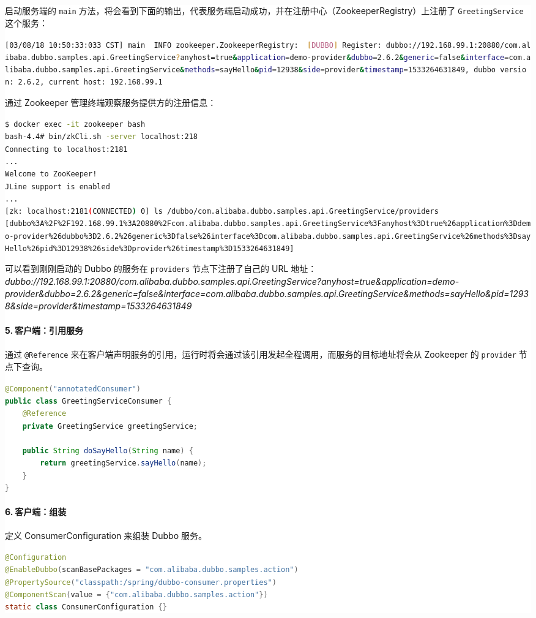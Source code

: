 启动服务端的 `main` 方法，将会看到下面的输出，代表服务端启动成功，并在注册中心（ZookeeperRegistry）上注册了 `GreetingService` 这个服务：

```sh
[03/08/18 10:50:33:033 CST] main  INFO zookeeper.ZookeeperRegistry:  [DUBBO] Register: dubbo://192.168.99.1:20880/com.alibaba.dubbo.samples.api.GreetingService?anyhost=true&application=demo-provider&dubbo=2.6.2&generic=false&interface=com.alibaba.dubbo.samples.api.GreetingService&methods=sayHello&pid=12938&side=provider&timestamp=1533264631849, dubbo version: 2.6.2, current host: 192.168.99.1
```

通过 Zookeeper 管理终端观察服务提供方的注册信息：

```sh
$ docker exec -it zookeeper bash
bash-4.4# bin/zkCli.sh -server localhost:218
Connecting to localhost:2181
...
Welcome to ZooKeeper!
JLine support is enabled
...
[zk: localhost:2181(CONNECTED) 0] ls /dubbo/com.alibaba.dubbo.samples.api.GreetingService/providers
[dubbo%3A%2F%2F192.168.99.1%3A20880%2Fcom.alibaba.dubbo.samples.api.GreetingService%3Fanyhost%3Dtrue%26application%3Ddemo-provider%26dubbo%3D2.6.2%26generic%3Dfalse%26interface%3Dcom.alibaba.dubbo.samples.api.GreetingService%26methods%3DsayHello%26pid%3D12938%26side%3Dprovider%26timestamp%3D1533264631849]
```

可以看到刚刚启动的 Dubbo 的服务在 `providers` 节点下注册了自己的 URL 地址：*dubbo://192.168.99.1:20880/com.alibaba.dubbo.samples.api.GreetingService?anyhost=true&application=demo-provider&dubbo=2.6.2&generic=false&interface=com.alibaba.dubbo.samples.api.GreetingService&methods=sayHello&pid=12938&side=provider&timestamp=1533264631849*

#### 5. 客户端：引用服务

通过 `@Reference` 来在客户端声明服务的引用，运行时将会通过该引用发起全程调用，而服务的目标地址将会从 Zookeeper 的 `provider` 节点下查询。

```java
@Component("annotatedConsumer")
public class GreetingServiceConsumer {
    @Reference
    private GreetingService greetingService;
    
    public String doSayHello(String name) {
        return greetingService.sayHello(name);
    }
}
```

#### 6. 客户端：组装

定义 ConsumerConfiguration 来组装 Dubbo 服务。

```java
@Configuration
@EnableDubbo(scanBasePackages = "com.alibaba.dubbo.samples.action")
@PropertySource("classpath:/spring/dubbo-consumer.properties")
@ComponentScan(value = {"com.alibaba.dubbo.samples.action"})
static class ConsumerConfiguration {}
```


[^1]: https://zookeeper.apache.org/doc/r3.4.13/zookeeperInternals.html
[^2]: https://www.apache.org/dyn/closer.cgi/zookeeper/
[^3]: https://brew.sh
[^4]: https://www.docker.com/community-edition